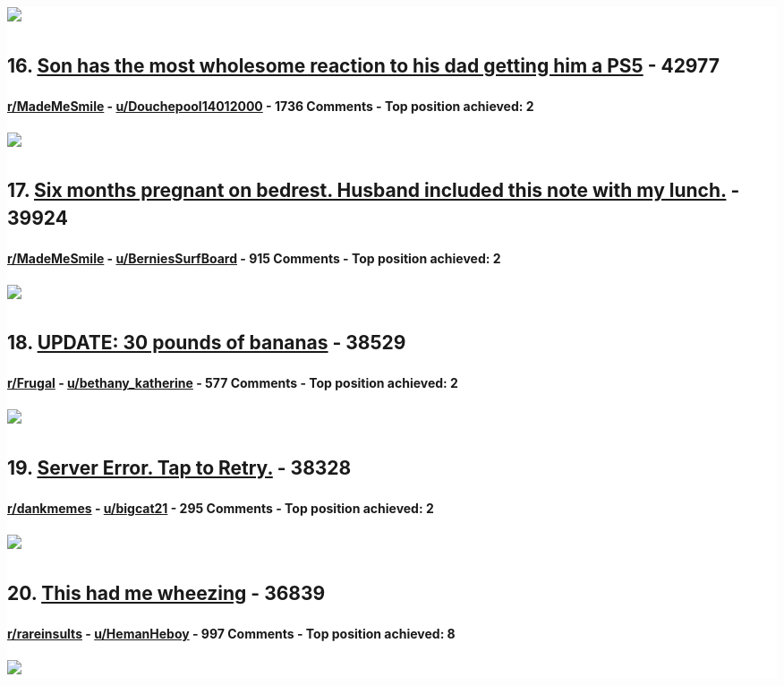 <a href="https://v.redd.it/n3tg4p58xija1"><img src="https://b.thumbs.redditmedia.com/n5GHs2kVJdrB2WoAOnIX-qBgr-40Xk0EiokwZqrJloQ.jpg"></img></a>

## 16. [Son has the most wholesome reaction to his dad getting him a PS5](http://reddit.com/r/MadeMeSmile/comments/1181guj/son_has_the_most_wholesome_reaction_to_his_dad/) - 42977
#### [r/MadeMeSmile](http://reddit.com/r/MadeMeSmile) - [u/Douchepool14012000](http://reddit.com/u/Douchepool14012000) - 1736 Comments - Top position achieved: 2

<a href="https://v.redd.it/q5wpfqyu3jja1"><img src="https://b.thumbs.redditmedia.com/9QNwdHDFTE2EW6vfSPIXMmK28jQx3rqZw7TF5nuKJlI.jpg"></img></a>

## 17. [Six months pregnant on bedrest. Husband included this note with my lunch.](http://reddit.com/r/MadeMeSmile/comments/118bndt/six_months_pregnant_on_bedrest_husband_included/) - 39924
#### [r/MadeMeSmile](http://reddit.com/r/MadeMeSmile) - [u/BerniesSurfBoard](http://reddit.com/u/BerniesSurfBoard) - 915 Comments - Top position achieved: 2

<a href="https://i.redd.it/8rxb2zd4hmja1.jpg"><img src="https://b.thumbs.redditmedia.com/NRisuPxYGbFuZA9DTbhqk2j2ykDEQlNeh6gi7Phl4pM.jpg"></img></a>

## 18. [UPDATE: 30 pounds of bananas](http://reddit.com/r/Frugal/comments/1185njd/update_30_pounds_of_bananas/) - 38529
#### [r/Frugal](http://reddit.com/r/Frugal) - [u/bethany_katherine](http://reddit.com/u/bethany_katherine) - 577 Comments - Top position achieved: 2

<a href="https://i.redd.it/n4cxhl2zmlja1.jpg"><img src="https://a.thumbs.redditmedia.com/3NeuTUkvtkFc42SoNKnNqSqlKjrwIAxLlpYdAHuJqL8.jpg"></img></a>

## 19. [Server Error. Tap to Retry.](http://reddit.com/r/dankmemes/comments/118er9k/server_error_tap_to_retry/) - 38328
#### [r/dankmemes](http://reddit.com/r/dankmemes) - [u/bigcat21](http://reddit.com/u/bigcat21) - 295 Comments - Top position achieved: 2

<a href="https://i.redd.it/er5yejy5cnja1.jpg"><img src="https://b.thumbs.redditmedia.com/tBb1BcjkE-jpH8936HEFUhScNob1z25MUcdNQkXVhKQ.jpg"></img></a>

## 20. [This had me wheezing](http://reddit.com/r/rareinsults/comments/118e5vf/this_had_me_wheezing/) - 36839
#### [r/rareinsults](http://reddit.com/r/rareinsults) - [u/HemanHeboy](http://reddit.com/u/HemanHeboy) - 997 Comments - Top position achieved: 8

<a href="https://i.redd.it/dcg4s1pl7nja1.jpg"><img src="https://b.thumbs.redditmedia.com/lk8Aw6mRwavg6VVbnifO_wjdOqiaw2dlEFzS7Lxoezo.jpg"></img></a>

